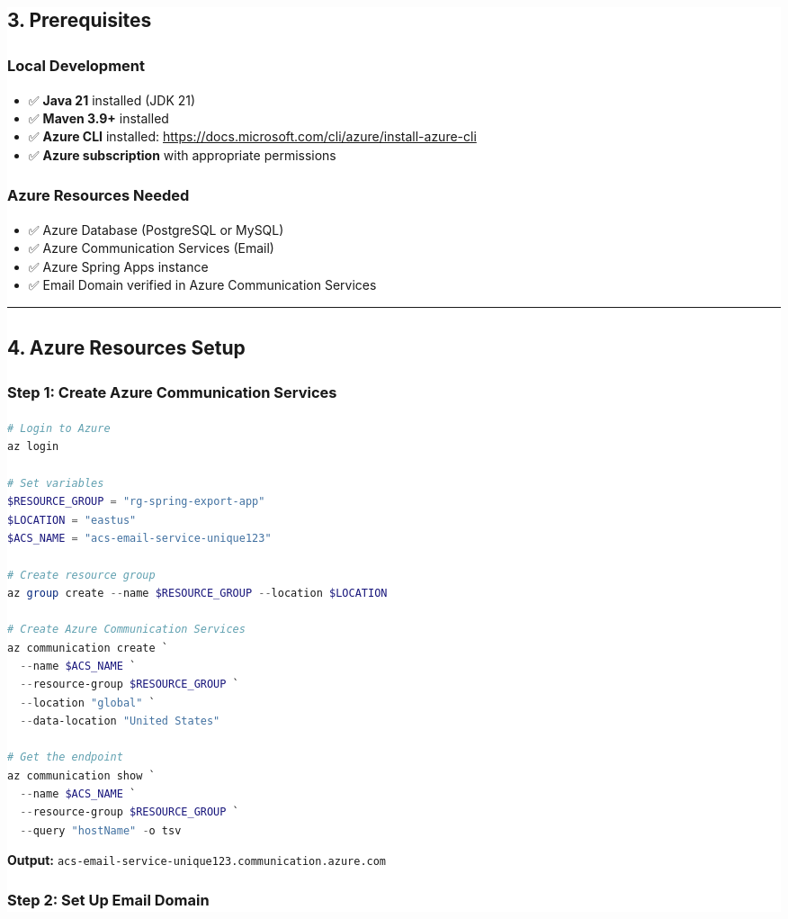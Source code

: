 
## 3. Prerequisites

### Local Development

- ✅ **Java 21** installed (JDK 21)
- ✅ **Maven 3.9+** installed
- ✅ **Azure CLI** installed: https://docs.microsoft.com/cli/azure/install-azure-cli
- ✅ **Azure subscription** with appropriate permissions

### Azure Resources Needed

- ✅ Azure Database (PostgreSQL or MySQL)
- ✅ Azure Communication Services (Email)
- ✅ Azure Spring Apps instance
- ✅ Email Domain verified in Azure Communication Services

---

## 4. Azure Resources Setup

### Step 1: Create Azure Communication Services

```powershell
# Login to Azure
az login

# Set variables
$RESOURCE_GROUP = "rg-spring-export-app"
$LOCATION = "eastus"
$ACS_NAME = "acs-email-service-unique123"

# Create resource group
az group create --name $RESOURCE_GROUP --location $LOCATION

# Create Azure Communication Services
az communication create `
  --name $ACS_NAME `
  --resource-group $RESOURCE_GROUP `
  --location "global" `
  --data-location "United States"

# Get the endpoint
az communication show `
  --name $ACS_NAME `
  --resource-group $RESOURCE_GROUP `
  --query "hostName" -o tsv
```

**Output:** `acs-email-service-unique123.communication.azure.com`

### Step 2: Set Up Email Domain
